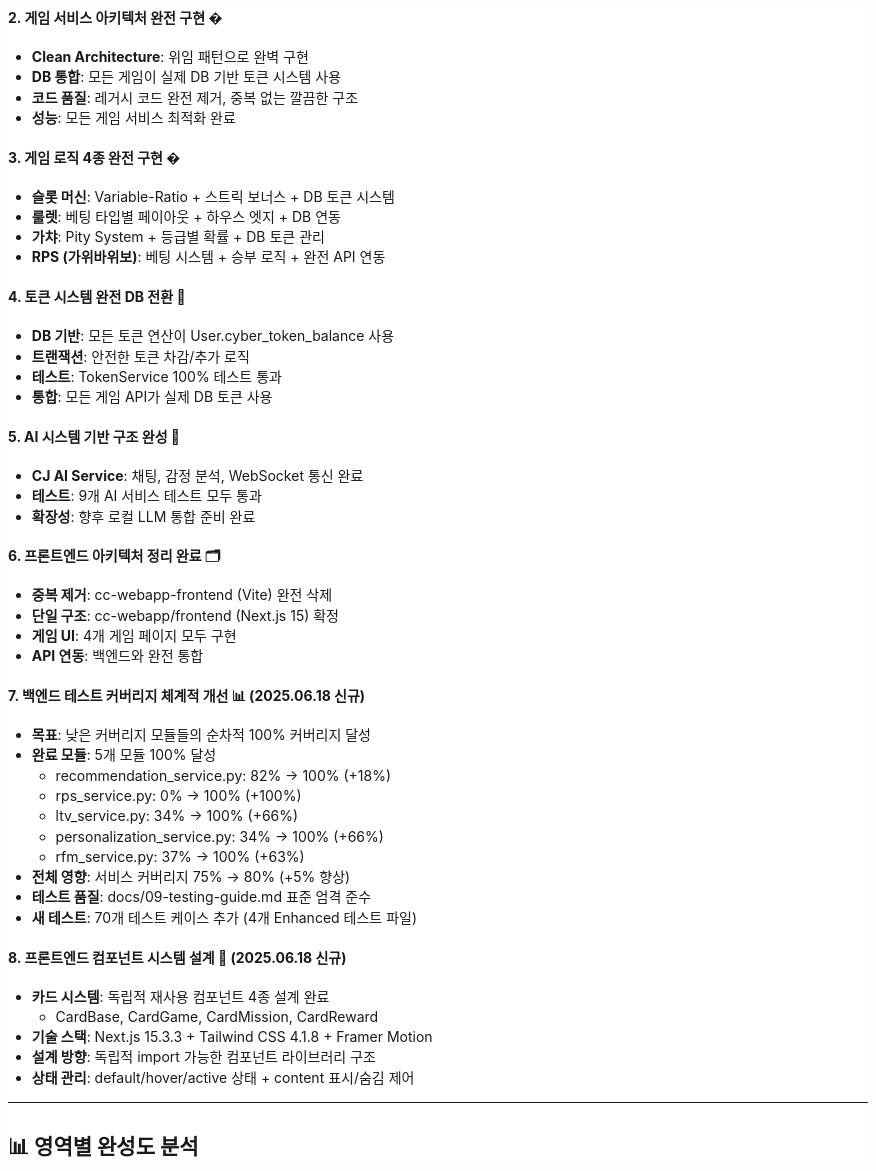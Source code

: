 #### **2. 게임 서비스 아키텍처 완전 구현** �
- **Clean Architecture**: 위임 패턴으로 완벽 구현
- **DB 통합**: 모든 게임이 실제 DB 기반 토큰 시스템 사용
- **코드 품질**: 레거시 코드 완전 제거, 중복 없는 깔끔한 구조
- **성능**: 모든 게임 서비스 최적화 완료

#### **3. 게임 로직 4종 완전 구현** �
- **슬롯 머신**: Variable-Ratio + 스트릭 보너스 + DB 토큰 시스템
- **룰렛**: 베팅 타입별 페이아웃 + 하우스 엣지 + DB 연동
- **가챠**: Pity System + 등급별 확률 + DB 토큰 관리
- **RPS (가위바위보)**: 베팅 시스템 + 승부 로직 + 완전 API 연동

#### **4. 토큰 시스템 완전 DB 전환** 💎
- **DB 기반**: 모든 토큰 연산이 User.cyber_token_balance 사용
- **트랜잭션**: 안전한 토큰 차감/추가 로직
- **테스트**: TokenService 100% 테스트 통과
- **통합**: 모든 게임 API가 실제 DB 토큰 사용

#### **5. AI 시스템 기반 구조 완성** 🤖
- **CJ AI Service**: 채팅, 감정 분석, WebSocket 통신 완료
- **테스트**: 9개 AI 서비스 테스트 모두 통과
- **확장성**: 향후 로컬 LLM 통합 준비 완료

#### **6. 프론트엔드 아키텍처 정리 완료** 🗂️
- **중복 제거**: cc-webapp-frontend (Vite) 완전 삭제
- **단일 구조**: cc-webapp/frontend (Next.js 15) 확정
- **게임 UI**: 4개 게임 페이지 모두 구현
- **API 연동**: 백엔드와 완전 통합

#### **7. 백엔드 테스트 커버리지 체계적 개선** 📊 **(2025.06.18 신규)**
- **목표**: 낮은 커버리지 모듈들의 순차적 100% 커버리지 달성
- **완료 모듈**: 5개 모듈 100% 달성
  - recommendation_service.py: 82% → 100% (+18%)
  - rps_service.py: 0% → 100% (+100%)
  - ltv_service.py: 34% → 100% (+66%)
  - personalization_service.py: 34% → 100% (+66%)
  - rfm_service.py: 37% → 100% (+63%)
- **전체 영향**: 서비스 커버리지 75% → 80% (+5% 향상)
- **테스트 품질**: docs/09-testing-guide.md 표준 엄격 준수
- **새 테스트**: 70개 테스트 케이스 추가 (4개 Enhanced 테스트 파일)

#### **8. 프론트엔드 컴포넌트 시스템 설계** 🎨 **(2025.06.18 신규)**
- **카드 시스템**: 독립적 재사용 컴포넌트 4종 설계 완료
  - CardBase, CardGame, CardMission, CardReward
- **기술 스택**: Next.js 15.3.3 + Tailwind CSS 4.1.8 + Framer Motion
- **설계 방향**: 독립적 import 가능한 컴포넌트 라이브러리 구조
- **상태 관리**: default/hover/active 상태 + content 표시/숨김 제어

---

## 📊 **영역별 완성도 분석**
